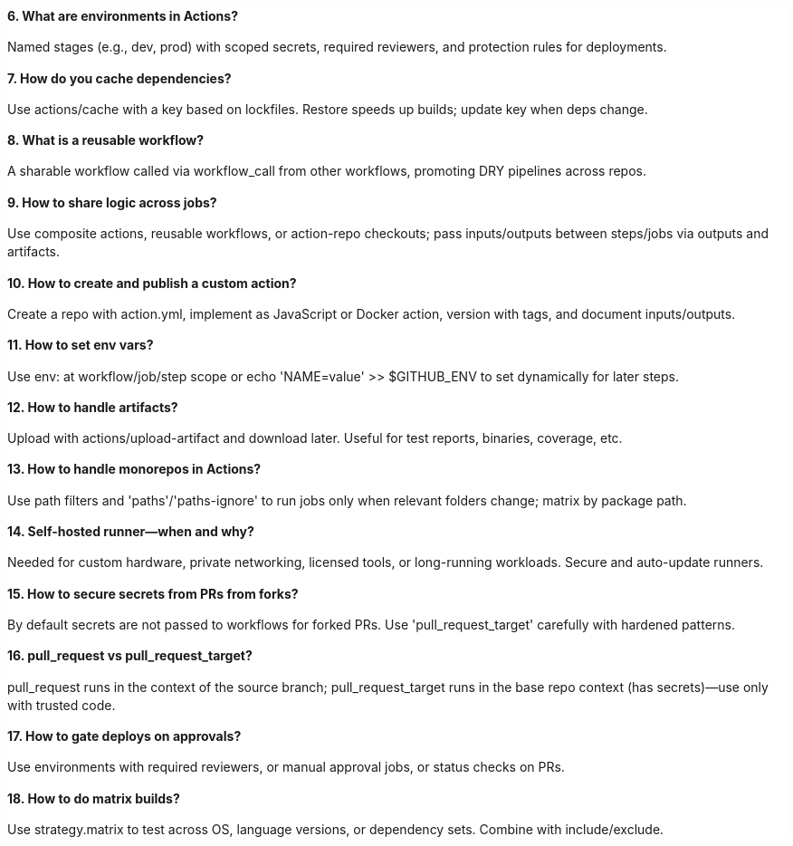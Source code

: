 **6. What are environments in Actions?**

Named stages (e.g., dev, prod) with scoped secrets, required reviewers, and protection rules for deployments.

**7. How do you cache dependencies?**

Use actions/cache with a key based on lockfiles. Restore speeds up builds; update key when deps change.

**8. What is a reusable workflow?**

A sharable workflow called via workflow_call from other workflows, promoting DRY pipelines across repos.

**9. How to share logic across jobs?**

Use composite actions, reusable workflows, or action-repo checkouts; pass inputs/outputs between steps/jobs via outputs and artifacts.

**10. How to create and publish a custom action?**

Create a repo with action.yml, implement as JavaScript or Docker action, version with tags, and document inputs/outputs.

**11. How to set env vars?**

Use env: at workflow/job/step scope or echo 'NAME=value' >> $GITHUB_ENV to set dynamically for later steps.

**12. How to handle artifacts?**

Upload with actions/upload-artifact and download later. Useful for test reports, binaries, coverage, etc.

**13. How to handle monorepos in Actions?**

Use path filters and 'paths'/'paths-ignore' to run jobs only when relevant folders change; matrix by package path.

**14. Self-hosted runner—when and why?**

Needed for custom hardware, private networking, licensed tools, or long-running workloads. Secure and auto-update runners.

**15. How to secure secrets from PRs from forks?**

By default secrets are not passed to workflows for forked PRs. Use 'pull_request_target' carefully with hardened patterns.

**16. pull_request vs pull_request_target?**

pull_request runs in the context of the source branch; pull_request_target runs in the base repo context (has secrets)—use only with trusted code.

**17. How to gate deploys on approvals?**

Use environments with required reviewers, or manual approval jobs, or status checks on PRs.

**18. How to do matrix builds?**

Use strategy.matrix to test across OS, language versions, or dependency sets. Combine with include/exclude.
